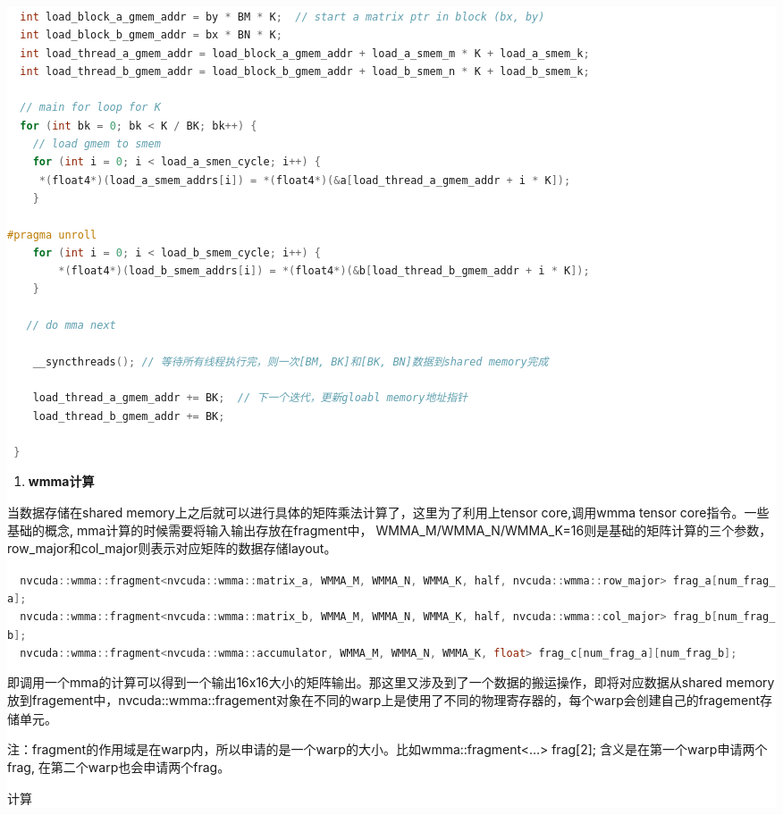 ```cpp
  int load_block_a_gmem_addr = by * BM * K;  // start a matrix ptr in block (bx, by)
  int load_block_b_gmem_addr = bx * BN * K;
  int load_thread_a_gmem_addr = load_block_a_gmem_addr + load_a_smem_m * K + load_a_smem_k;
  int load_thread_b_gmem_addr = load_block_b_gmem_addr + load_b_smem_n * K + load_b_smem_k;

  // main for loop for K
  for (int bk = 0; bk < K / BK; bk++) {
    // load gmem to smem
    for (int i = 0; i < load_a_smen_cycle; i++) {
     *(float4*)(load_a_smem_addrs[i]) = *(float4*)(&a[load_thread_a_gmem_addr + i * K]);
    }

#pragma unroll
    for (int i = 0; i < load_b_smem_cycle; i++) {
        *(float4*)(load_b_smem_addrs[i]) = *(float4*)(&b[load_thread_b_gmem_addr + i * K]);
    }
   
   // do mma next

    __syncthreads(); // 等待所有线程执行完，则一次[BM, BK]和[BK, BN]数据到shared memory完成

    load_thread_a_gmem_addr += BK;  // 下一个迭代，更新gloabl memory地址指针
    load_thread_b_gmem_addr += BK;

 }
```

1. **wmma计算**

当数据存储在shared memory上之后就可以进行具体的矩阵乘法计算了，这里为了利用上tensor core,调用wmma tensor core指令。一些基础的概念, mma计算的时候需要将输入输出存放在fragment中， WMMA_M/WMMA_N/WMMA_K=16则是基础的矩阵计算的三个参数， row_major和col_major则表示对应矩阵的数据存储layout。

```cpp
  nvcuda::wmma::fragment<nvcuda::wmma::matrix_a, WMMA_M, WMMA_N, WMMA_K, half, nvcuda::wmma::row_major> frag_a[num_frag_a];
  nvcuda::wmma::fragment<nvcuda::wmma::matrix_b, WMMA_M, WMMA_N, WMMA_K, half, nvcuda::wmma::col_major> frag_b[num_frag_b];
  nvcuda::wmma::fragment<nvcuda::wmma::accumulator, WMMA_M, WMMA_N, WMMA_K, float> frag_c[num_frag_a][num_frag_b];
```

即调用一个mma的计算可以得到一个输出16x16大小的矩阵输出。那这里又涉及到了一个数据的搬运操作，即将对应数据从shared memory放到fragement中，nvcuda::wmma::fragement对象在不同的warp上是使用了不同的物理寄存器的，每个warp会创建自己的fragement存储单元。

注：fragment的作用域是在warp内，所以申请的是一个warp的大小。比如wmma::fragment<…> frag[2]; 含义是在第一个warp申请两个frag, 在第二个warp也会申请两个frag。

计算
